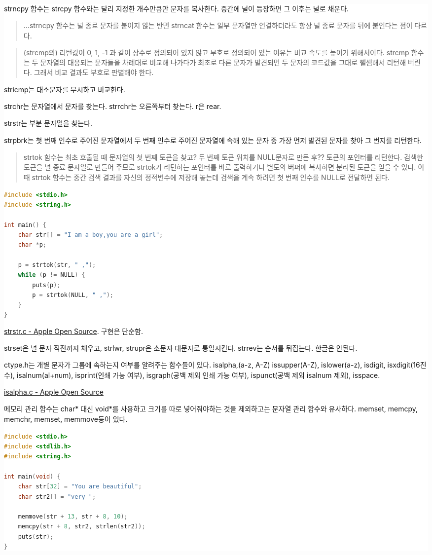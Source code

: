 
strncpy 함수는 strcpy 함수와는 달리 지정한 개수만큼만 문자를 복사한다. 중간에 널이 등장하면 그 이후는 널로 채운다.

> ...strncpy 함수는 널 종료 문자를 붙이지 않는 반면 strncat 함수는 일부 문자열만 연결하더라도 항상 널 종료 문자를 뒤에 붙인다는 점이 다르다.

> (strcmp의) 리턴값이 0, 1, -1 과 같이 상수로 정의되어 있지 않고 부호로 정의되어 있는 이유는 비교 속도를 높이기 위해서이다. strcmp 함수는 두 문자열의 대응되는 문자들을 차례대로 비교해 나가다가 최초로 다른 문자가 발견되면 두 문자의 코드값을 그대로 뺄셈해서 리턴해 버린다. 그래서 비교 결과도 부호로 판별해야 한다.

stricmp는 대소문자를 무시하고 비교한다.

strchr는 문자열에서 문자를 찾는다. strrchr는 오른쪽부터 찾는다. r은 rear.

strstr는 부분 문자열을 찾는다.

strpbrk는 첫 번째 인수로 주어진 문자열에서 두 번째 인수로 주어진 문자열에 속해 있는 문자 중 가장 먼저 발견된 문자를 찾아 그 번지를 리턴한다.

> strtok 함수는 최초 호출될 때 문자열의 첫 번째 토큰을 찾고? 두 번째 토큰 위치를 NULL문자로 만든 후?? 토큰의 포인터를 리턴한다. 검색한 토큰을 널 종료 문자열로 만들어 주므로 strtok가 리턴하는 포인터를 바로 출력하거나 별도의 버퍼에 복사하면 분리된 토큰을 얻을 수 있다. 이때 strtok 함수는 중간 검색 결과를 자신의 정적변수에 저장해 놓는데 검색을 계속 하려면 첫 번째 인수를 NULL로 전달하면 된다.

```cpp
#include <stdio.h>
#include <string.h>

int main() {
    char str[] = "I am a boy,you are a girl";
    char *p;

    p = strtok(str, " ,");
    while (p != NULL) {
        puts(p);
        p = strtok(NULL, " ,");
    }
}
```

[strstr.c - Apple Open Source](https://opensource.apple.com/source/tcl/tcl-14/tcl/compat/strstr.c.auto.html). 구현은 단순함.

strset은 널 문자 직전까지 채우고, strlwr, strupr은 소문자 대문자로 통일시킨다. strrev는 순서를 뒤집는다. 한글은 안된다.

ctype.h는 개별 문자가 그룹에 속하는지 여부를 알려주는 함수들이 있다. isalpha,(a-z, A-Z) issupper(A-Z), islower(a-z), isdigit, isxdigit(16진수), isalnum(al+num), isprint(인쇄 가능 여부), isgraph(공백 제외 인쇄 가능 여부), ispunct(공백 제외 isalnum 제외), isspace.

[isalpha.c - Apple Open Source](https://opensource.apple.com/source/BerkeleyDB/BerkeleyDB-18/db/clib/isalpha.c.auto.html)

메모리 관리 함수는 char* 대신 void*를 사용하고 크기를 따로 넣어줘야하는 것을 제외하고는 문자열 관리 함수와 유사하다. memset, memcpy, memchr, memset, memmove등이 있다.

```cpp
#include <stdio.h>
#include <stdlib.h>
#include <string.h>

int main(void) {
    char str[32] = "You are beautiful";
    char str2[] = "very ";

    memmove(str + 13, str + 8, 10);
    memcpy(str + 8, str2, strlen(str2));
    puts(str);
}
```
